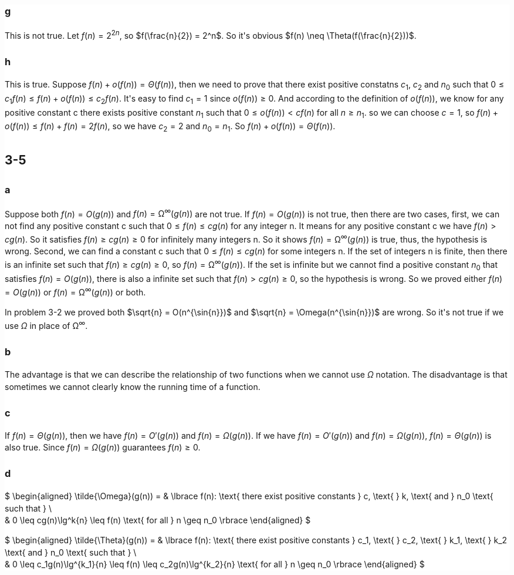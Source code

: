 ### g
This is not true. Let $f(n) = 2^{2n}$, so $f(\frac{n}{2}) = 2^n$. So it's obvious $f(n) \neq \Theta(f(\frac{n}{2}))$.

### h
This is true. Suppose $f(n) + o(f(n)) = \Theta(f(n))$, then we need to prove that there exist positive constatns $c_1$, $c_2$ and $n_0$ such that $0 \leq c_1f(n) \leq f(n) + o(f(n)) \leq c_2f(n)$. It's easy to find $c_1 = 1$ since $o(f(n)) \geq 0$. And according to the definition of $o(f(n))$, we know for any positive constant c there exists positive constant $n_1$ such that $0 \leq o(f(n)) < cf(n) \text{ for all } n \geq n_1$. so we can choose $c = 1$, so $f(n) + o(f(n)) \leq f(n) + f(n) = 2f(n)$, so we have $c_2 = 2$ and $n_0 = n_1$. So $f(n) + o(f(n)) = \Theta(f(n))$.

## 3-5
### a
Suppose both $f(n) = O(g(n))$ and $f(n) = \mathop{\Omega}^{\infty}(g(n))$ are not true. If $f(n) = O(g(n))$ is not true, then there are two cases, first, we can not find any positive constant c such that $0 \leq f(n) \leq cg(n)$ for any integer n. It means for any positive constant c we have $f(n) > cg(n)$. So it satisfies $f(n) \geq cg(n) \geq 0$ for infinitely many integers n. So it shows $f(n) = \mathop{\Omega}^{\infty}(g(n))$ is true, thus, the hypothesis is wrong. Second, we can find a constant c such that $0 \leq f(n) \leq cg(n)$ for some integers n. If the set of integers n is finite, then there is an infinite set such that $f(n) \geq cg(n) \geq 0$, so $f(n) = \mathop{\Omega}^{\infty}(g(n))$. If the set is infinite but we cannot find a positive constant $n_0$ that satisfies $f(n) = O(g(n))$, there is also a infinite set such that $f(n) > cg(n) \geq 0$, so the hypothesis is wrong. So we proved either $f(n) = O(g(n))$ or $f(n) = \mathop{\Omega}^{\infty}(g(n))$ or both.

In problem 3-2 we proved both $\sqrt{n} = O(n^{\sin{n}})$ and $\sqrt{n} = \Omega(n^{\sin{n}})$ are wrong. So it's not true if we use $\Omega$ in place of $\mathop{\Omega}^{\infty}$.

### b
The advantage is that we can describe the relationship of two functions when we cannot use $\Omega$ notation. The disadvantage is that sometimes we cannot clearly know the running time of a function.

### c
If $f(n) = \Theta(g(n))$, then we have $f(n) = O'(g(n))$ and $f(n) = \Omega(g(n))$. If we have $f(n) = O'(g(n))$ and $f(n) = \Omega(g(n))$, $f(n) = \Theta(g(n))$ is also true. Since $f(n) = \Omega(g(n))$ guarantees $f(n) \geq 0$.

### d
$
\begin{aligned}
\tilde{\Omega}(g(n)) = 
& \lbrace f(n): \text{ there exist positive constants } c, \text{ } k, \text{ and } n_0 \text{ such that } \\\
& 0 \leq cg(n)\lg^k{n} \leq f(n) \text{ for all } n \geq n_0 \rbrace
\end{aligned}
$

$
\begin{aligned}
\tilde{\Theta}(g(n)) = 
& \lbrace f(n): \text{ there exist positive constants } c_1, \text{ } c_2, \text{ } k_1, \text{ } k_2 \text{ and } n_0 \text{ such that } \\\
& 0 \leq c_1g(n)\lg^{k_1}{n} \leq f(n) \leq c_2g(n)\lg^{k_2}{n} \text{ for all } n \geq n_0 \rbrace
\end{aligned}
$
